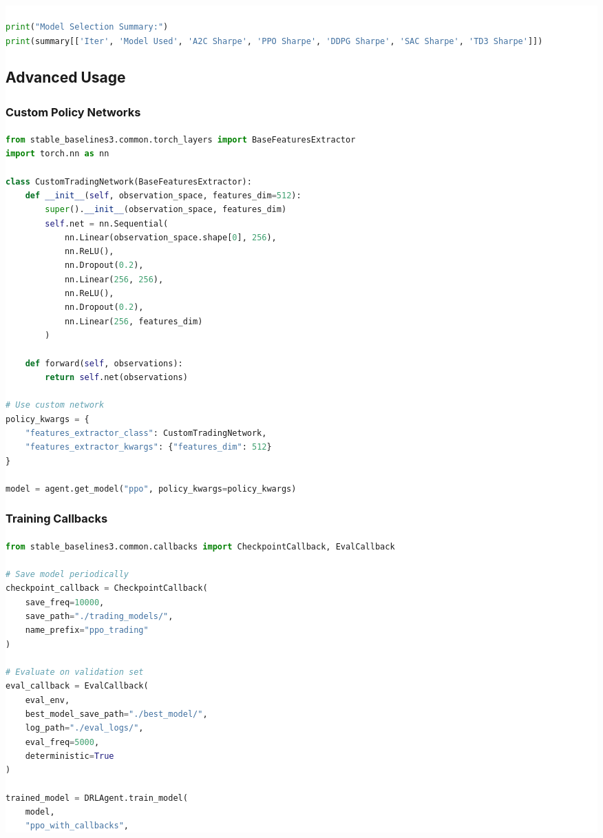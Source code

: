```python

print("Model Selection Summary:")
print(summary[['Iter', 'Model Used', 'A2C Sharpe', 'PPO Sharpe', 'DDPG Sharpe', 'SAC Sharpe', 'TD3 Sharpe']])
```

## Advanced Usage

### Custom Policy Networks

```python
from stable_baselines3.common.torch_layers import BaseFeaturesExtractor
import torch.nn as nn

class CustomTradingNetwork(BaseFeaturesExtractor):
    def __init__(self, observation_space, features_dim=512):
        super().__init__(observation_space, features_dim)
        self.net = nn.Sequential(
            nn.Linear(observation_space.shape[0], 256),
            nn.ReLU(),
            nn.Dropout(0.2),
            nn.Linear(256, 256), 
            nn.ReLU(),
            nn.Dropout(0.2),
            nn.Linear(256, features_dim)
        )
    
    def forward(self, observations):
        return self.net(observations)

# Use custom network
policy_kwargs = {
    "features_extractor_class": CustomTradingNetwork,
    "features_extractor_kwargs": {"features_dim": 512}
}

model = agent.get_model("ppo", policy_kwargs=policy_kwargs)
```

### Training Callbacks

```python
from stable_baselines3.common.callbacks import CheckpointCallback, EvalCallback

# Save model periodically
checkpoint_callback = CheckpointCallback(
    save_freq=10000,
    save_path="./trading_models/",
    name_prefix="ppo_trading"
)

# Evaluate on validation set
eval_callback = EvalCallback(
    eval_env,
    best_model_save_path="./best_model/",
    log_path="./eval_logs/",
    eval_freq=5000,
    deterministic=True
)

trained_model = DRLAgent.train_model(
    model,
    "ppo_with_callbacks",
```